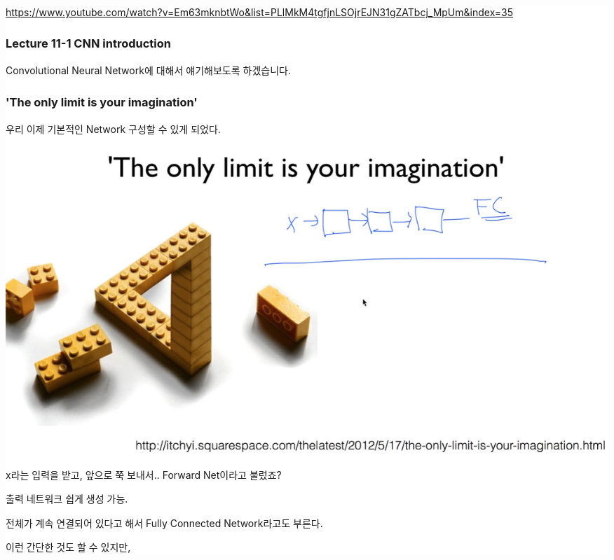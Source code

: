 https://www.youtube.com/watch?v=Em63mknbtWo&list=PLlMkM4tgfjnLSOjrEJN31gZATbcj_MpUm&index=35



### Lecture 11-1 CNN introduction

Convolutional Neural Network에 대해서 얘기해보도록 하겠습니다.





### 'The only limit is your imagination'

우리 이제 기본적인 Network 구성할 수 있게 되었다.

![35-1](35-1.PNG)

x라는 입력을 받고, 앞으로 쭉 보내서.. Forward Net이라고 불렀죠?

출력 네트워크 쉽게 생성 가능.

전체가 계속 연결되어 있다고 해서 Fully Connected Network라고도 부른다.

이런 간단한 것도 할 수 있지만,


